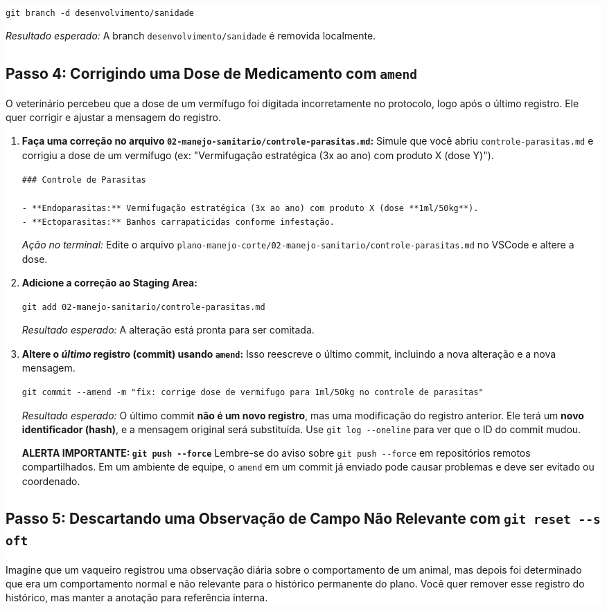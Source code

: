    ```
   git branch -d desenvolvimento/sanidade

   ```

   _Resultado esperado:_ A branch `desenvolvimento/sanidade` é removida localmente.

## Passo 4: Corrigindo uma Dose de Medicamento com `amend`

O veterinário percebeu que a dose de um vermífugo foi digitada incorretamente no protocolo, logo após o último registro. Ele quer corrigir e ajustar a mensagem do registro.

1.  **Faça uma correção no arquivo `02-manejo-sanitario/controle-parasitas.md`:**
    Simule que você abriu `controle-parasitas.md` e corrigiu a dose de um vermífugo (ex: "Vermifugação estratégica (3x ao ano) com produto X (dose Y)").

    ```
    ### Controle de Parasitas

    - **Endoparasitas:** Vermifugação estratégica (3x ao ano) com produto X (dose **1ml/50kg**).
    - **Ectoparasitas:** Banhos carrapaticidas conforme infestação.

    ```

    _Ação no terminal:_ Edite o arquivo `plano-manejo-corte/02-manejo-sanitario/controle-parasitas.md` no VSCode e altere a dose.

2.  **Adicione a correção ao Staging Area:**

    ```
    git add 02-manejo-sanitario/controle-parasitas.md

    ```

    _Resultado esperado:_ A alteração está pronta para ser comitada.

3.  **Altere o _último_ registro (commit) usando `amend`:**
    Isso reescreve o último commit, incluindo a nova alteração e a nova mensagem.

    ```
    git commit --amend -m "fix: corrige dose de vermifugo para 1ml/50kg no controle de parasitas"

    ```

    _Resultado esperado:_ O último commit **não é um novo registro**, mas uma modificação do registro anterior. Ele terá um **novo identificador (hash)**, e a mensagem original será substituída. Use `git log --oneline` para ver que o ID do commit mudou.

    **ALERTA IMPORTANTE: `git push --force`**
    Lembre-se do aviso sobre `git push --force` em repositórios remotos compartilhados. Em um ambiente de equipe, o `amend` em um commit já enviado pode causar problemas e deve ser evitado ou coordenado.

## Passo 5: Descartando uma Observação de Campo Não Relevante com `git reset --soft`

Imagine que um vaqueiro registrou uma observação diária sobre o comportamento de um animal, mas depois foi determinado que era um comportamento normal e não relevante para o histórico permanente do plano. Você quer remover esse registro do histórico, mas manter a anotação para referência interna.
